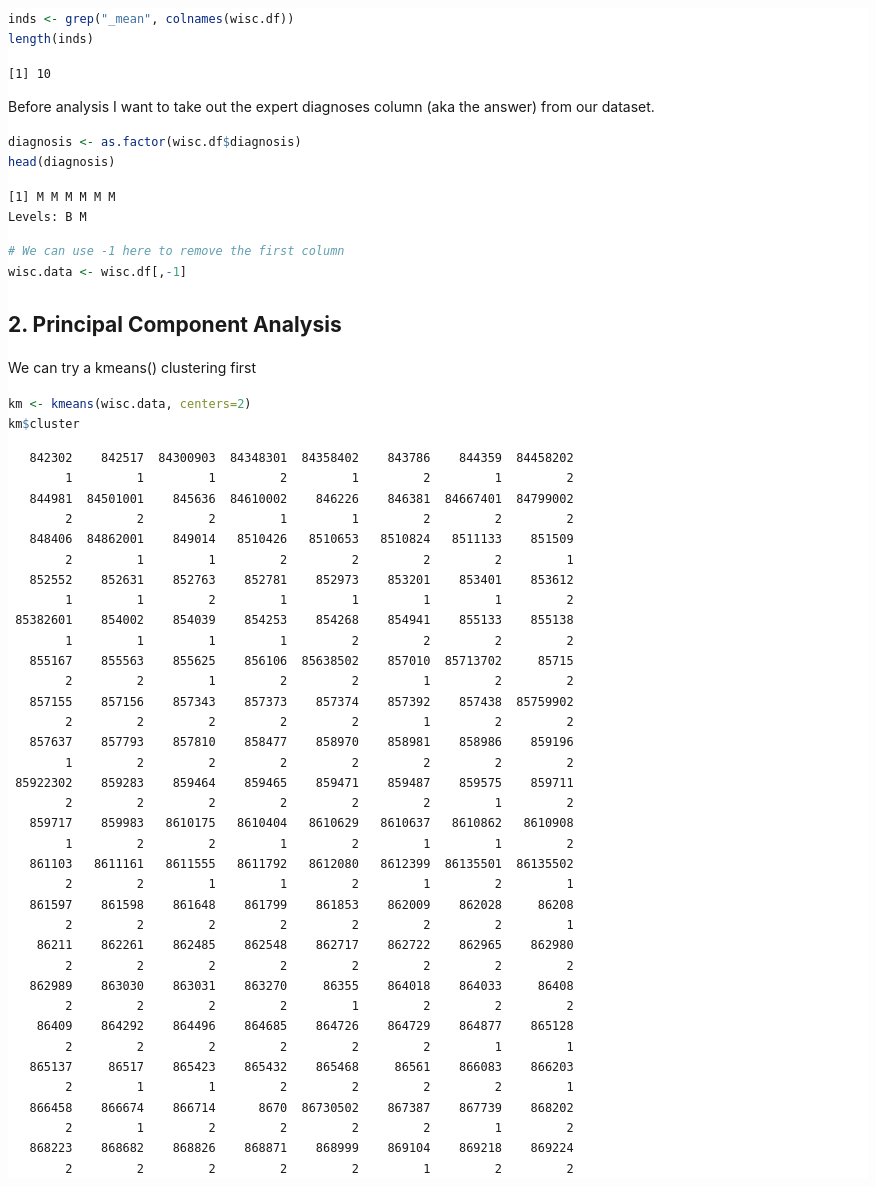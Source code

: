 ``` r
inds <- grep("_mean", colnames(wisc.df))
length(inds)
```

    [1] 10

Before analysis I want to take out the expert diagnoses column (aka the
answer) from our dataset.

``` r
diagnosis <- as.factor(wisc.df$diagnosis)
head(diagnosis)
```

    [1] M M M M M M
    Levels: B M

``` r
# We can use -1 here to remove the first column
wisc.data <- wisc.df[,-1]
```

## 2. Principal Component Analysis

We can try a kmeans() clustering first

``` r
km <- kmeans(wisc.data, centers=2)
km$cluster
```

       842302    842517  84300903  84348301  84358402    843786    844359  84458202 
            1         1         1         2         1         2         1         2 
       844981  84501001    845636  84610002    846226    846381  84667401  84799002 
            2         2         2         1         1         2         2         2 
       848406  84862001    849014   8510426   8510653   8510824   8511133    851509 
            2         1         1         2         2         2         2         1 
       852552    852631    852763    852781    852973    853201    853401    853612 
            1         1         2         1         1         1         1         2 
     85382601    854002    854039    854253    854268    854941    855133    855138 
            1         1         1         1         2         2         2         2 
       855167    855563    855625    856106  85638502    857010  85713702     85715 
            2         2         1         2         2         1         2         2 
       857155    857156    857343    857373    857374    857392    857438  85759902 
            2         2         2         2         2         1         2         2 
       857637    857793    857810    858477    858970    858981    858986    859196 
            1         2         2         2         2         2         2         2 
     85922302    859283    859464    859465    859471    859487    859575    859711 
            2         2         2         2         2         2         1         2 
       859717    859983   8610175   8610404   8610629   8610637   8610862   8610908 
            1         2         2         1         2         1         1         2 
       861103   8611161   8611555   8611792   8612080   8612399  86135501  86135502 
            2         2         1         1         2         1         2         1 
       861597    861598    861648    861799    861853    862009    862028     86208 
            2         2         2         2         2         2         2         1 
        86211    862261    862485    862548    862717    862722    862965    862980 
            2         2         2         2         2         2         2         2 
       862989    863030    863031    863270     86355    864018    864033     86408 
            2         2         2         2         1         2         2         2 
        86409    864292    864496    864685    864726    864729    864877    865128 
            2         2         2         2         2         2         1         1 
       865137     86517    865423    865432    865468     86561    866083    866203 
            2         1         1         2         2         2         2         1 
       866458    866674    866714      8670  86730502    867387    867739    868202 
            2         1         2         2         2         2         1         2 
       868223    868682    868826    868871    868999    869104    869218    869224 
            2         2         2         2         2         1         2         2 
